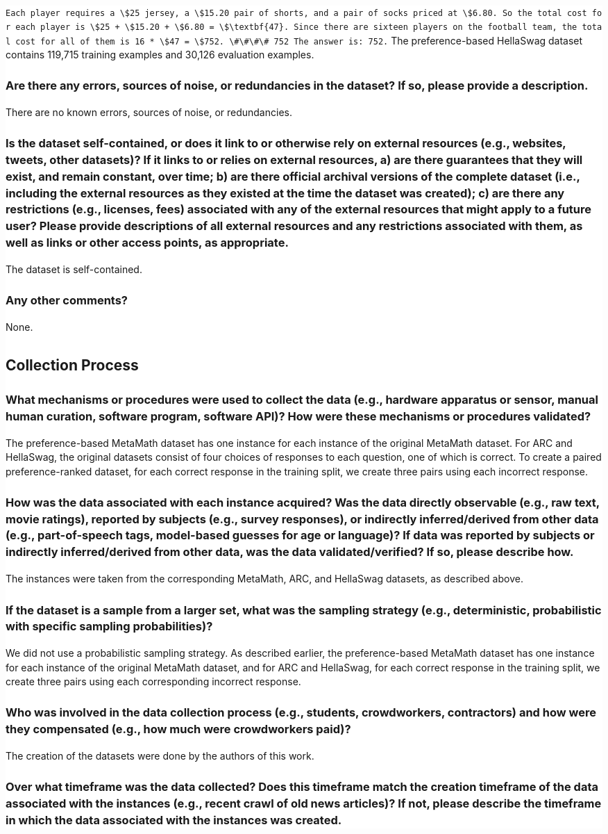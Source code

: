 ```Each player requires a \$25 jersey, a \$15.20 pair of shorts, and a pair of socks priced at \$6.80. So the total cost for each player is \$25 + \$15.20 + \$6.80 = \$\textbf{47}. Since there are sixteen players on the football team, the total cost for all of them is 16 * \$47 = \$752. \#\#\#\# 752 The answer is: 752.```
The preference-based HellaSwag dataset contains 119,715 training examples and 30,126 evaluation examples.

### Are there any errors, sources of noise, or redundancies in the dataset? If so, please provide a description.

There are no known errors, sources of noise, or redundancies.

### Is the dataset self-contained, or does it link to or otherwise rely on external resources (e.g., websites, tweets, other datasets)? If it links to or relies on external resources, a) are there guarantees that they will exist, and remain constant, over time; b) are there official archival versions of the complete dataset (i.e., including the external resources as they existed at the time the dataset was created); c) are there any restrictions (e.g., licenses, fees) associated with any of the external resources that might apply to a future user? Please provide descriptions of all external resources and any restrictions associated with them, as well as links or other access points, as appropriate.

The dataset is self-contained.

### Any other comments?

None.


## Collection Process


### What mechanisms or procedures were used to collect the data (e.g., hardware apparatus or sensor, manual human curation, software program, software API)? How were these mechanisms or procedures validated?
 
The preference-based MetaMath dataset has one instance for each instance of the original MetaMath dataset.
For ARC and HellaSwag, the original datasets consist of four choices of responses to each question, one of which is correct. To create a paired preference-ranked dataset, for each correct response in the training split, we create three pairs using each incorrect response.

### How was the data associated with each instance acquired? Was the data directly observable (e.g., raw text, movie ratings), reported by subjects (e.g., survey responses), or indirectly inferred/derived from other data (e.g., part-of-speech tags, model-based guesses for age or language)? If data was reported by subjects or indirectly inferred/derived from other data, was the data validated/verified? If so, please describe how.
 
The instances were taken from the corresponding MetaMath, ARC, and HellaSwag datasets, as described above.

### If the dataset is a sample from a larger set, what was the sampling strategy (e.g., deterministic, probabilistic with specific sampling probabilities)?
 
We did not use a probabilistic sampling strategy. As described earlier, the preference-based MetaMath dataset has one instance for each instance of the original MetaMath dataset, and for ARC and HellaSwag, for each correct response in the training split, we create three pairs using each corresponding incorrect response.

### Who was involved in the data collection process (e.g., students, crowdworkers, contractors) and how were they compensated (e.g., how much were crowdworkers paid)?
 
The creation of the datasets were done by the authors of this work.

### Over what timeframe was the data collected? Does this timeframe match the creation timeframe of the data associated with the instances (e.g., recent crawl of old news articles)? If not, please describe the timeframe in which the data associated with the instances was created.
 
```